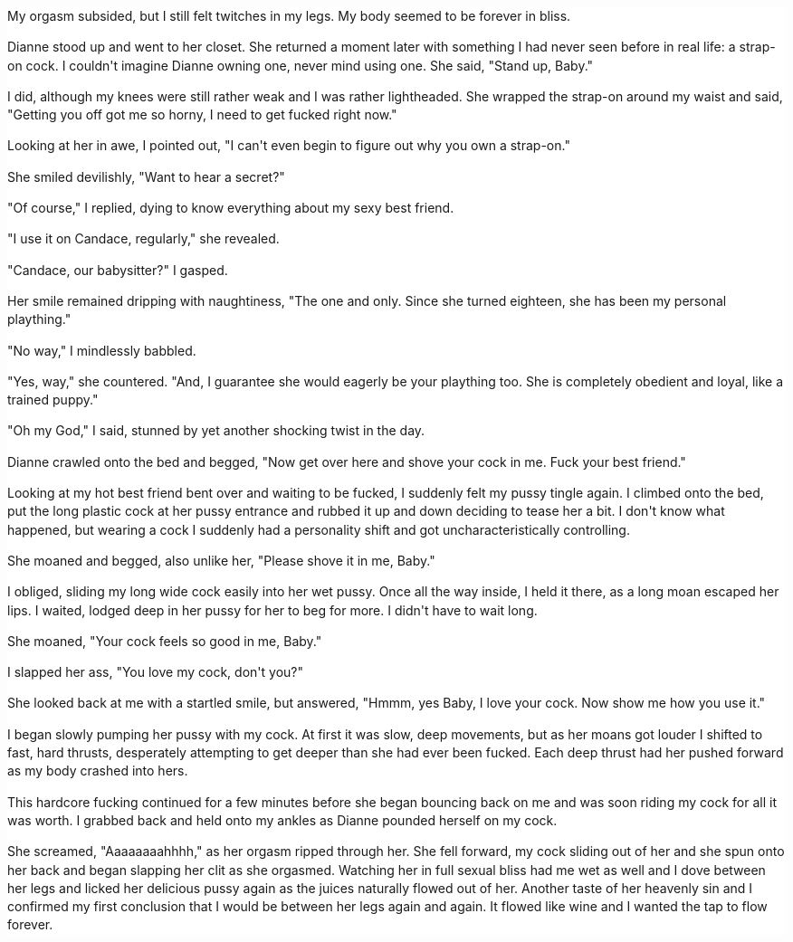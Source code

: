 My orgasm subsided, but I still felt twitches in my legs. My body seemed to be forever in bliss. 

Dianne stood up and went to her closet. She returned a moment later with something I had never seen before in real life: a strap-on cock. I couldn't imagine Dianne owning one, never mind using one. She said, "Stand up, Baby." 

I did, although my knees were still rather weak and I was rather lightheaded. She wrapped the strap-on around my waist and said, "Getting you off got me so horny, I need to get fucked right now." 

Looking at her in awe, I pointed out, "I can't even begin to figure out why you own a strap-on." 

She smiled devilishly, "Want to hear a secret?" 

"Of course," I replied, dying to know everything about my sexy best friend. 

"I use it on Candace, regularly," she revealed. 

"Candace, our babysitter?" I gasped. 

Her smile remained dripping with naughtiness, "The one and only. Since she turned eighteen, she has been my personal plaything." 

"No way," I mindlessly babbled. 

"Yes, way," she countered. "And, I guarantee she would eagerly be your plaything too. She is completely obedient and loyal, like a trained puppy." 

"Oh my God," I said, stunned by yet another shocking twist in the day. 

Dianne crawled onto the bed and begged, "Now get over here and shove your cock in me. Fuck your best friend." 

Looking at my hot best friend bent over and waiting to be fucked, I suddenly felt my pussy tingle again. I climbed onto the bed, put the long plastic cock at her pussy entrance and rubbed it up and down deciding to tease her a bit. I don't know what happened, but wearing a cock I suddenly had a personality shift and got uncharacteristically controlling. 

She moaned and begged, also unlike her, "Please shove it in me, Baby." 

I obliged, sliding my long wide cock easily into her wet pussy. Once all the way inside, I held it there, as a long moan escaped her lips. I waited, lodged deep in her pussy for her to beg for more. I didn't have to wait long. 

She moaned, "Your cock feels so good in me, Baby." 

I slapped her ass, "You love my cock, don't you?" 

She looked back at me with a startled smile, but answered, "Hmmm, yes Baby, I love your cock. Now show me how you use it." 

I began slowly pumping her pussy with my cock. At first it was slow, deep movements, but as her moans got louder I shifted to fast, hard thrusts, desperately attempting to get deeper than she had ever been fucked. Each deep thrust had her pushed forward as my body crashed into hers. 

This hardcore fucking continued for a few minutes before she began bouncing back on me and was soon riding my cock for all it was worth. I grabbed back and held onto my ankles as Dianne pounded herself on my cock. 

She screamed, "Aaaaaaaahhhh," as her orgasm ripped through her. She fell forward, my cock sliding out of her and she spun onto her back and began slapping her clit as she orgasmed. Watching her in full sexual bliss had me wet as well and I dove between her legs and licked her delicious pussy again as the juices naturally flowed out of her. Another taste of her heavenly sin and I confirmed my first conclusion that I would be between her legs again and again. It flowed like wine and I wanted the tap to flow forever. 
